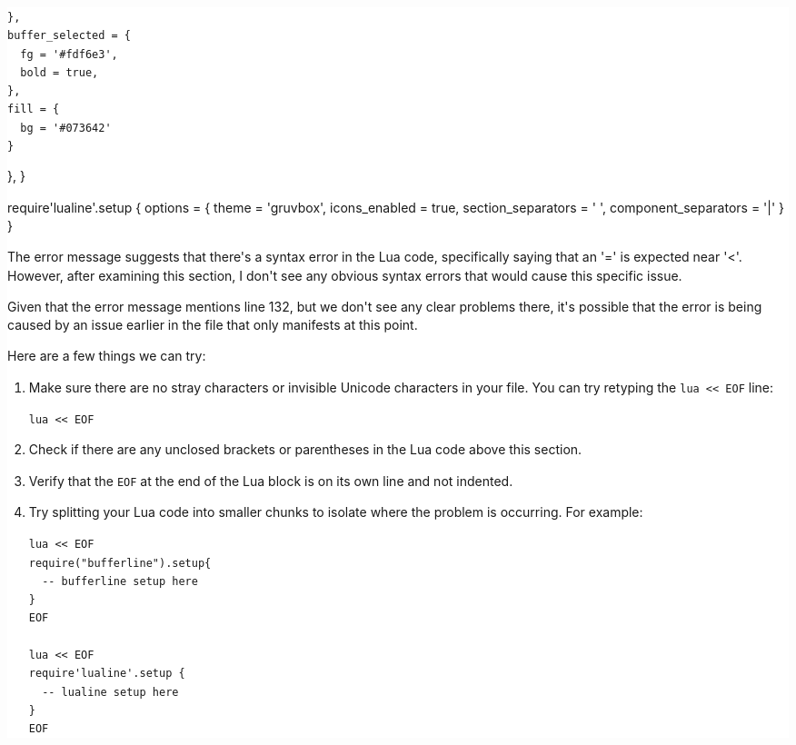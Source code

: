     },
    buffer_selected = {
      fg = '#fdf6e3',
      bold = true,
    },
    fill = {
      bg = '#073642'
    }
  },
}

require'lualine'.setup {
  options = {
    theme = 'gruvbox',
    icons_enabled = true,
    section_separators = ' ',
    component_separators = '|'
  }
}
</antArtifact>

The error message suggests that there's a syntax error in the Lua code, specifically saying that an '=' is expected near '<'. However, after examining this section, I don't see any obvious syntax errors that would cause this specific issue.

Given that the error message mentions line 132, but we don't see any clear problems there, it's possible that the error is being caused by an issue earlier in the file that only manifests at this point.

Here are a few things we can try:

1. Make sure there are no stray characters or invisible Unicode characters in your file. You can try retyping the `lua << EOF` line:

   ```vim
   lua << EOF
   ```

2. Check if there are any unclosed brackets or parentheses in the Lua code above this section.

3. Verify that the `EOF` at the end of the Lua block is on its own line and not indented.

4. Try splitting your Lua code into smaller chunks to isolate where the problem is occurring. For example:

   ```vim
   lua << EOF
   require("bufferline").setup{
     -- bufferline setup here
   }
   EOF

   lua << EOF
   require'lualine'.setup {
     -- lualine setup here
   }
   EOF
   ```
